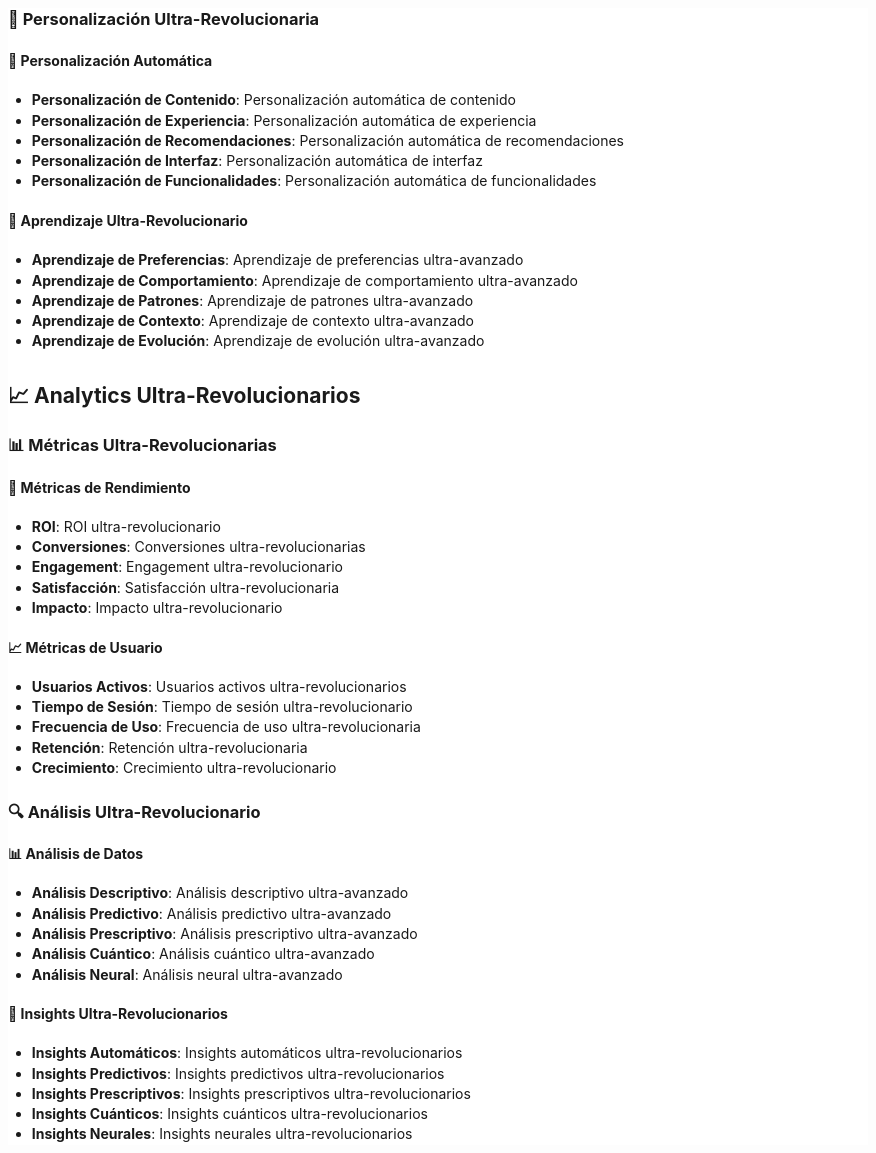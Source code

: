 ### 🎯 **Personalización Ultra-Revolucionaria**

#### 🎨 **Personalización Automática**
- **Personalización de Contenido**: Personalización automática de contenido
- **Personalización de Experiencia**: Personalización automática de experiencia
- **Personalización de Recomendaciones**: Personalización automática de recomendaciones
- **Personalización de Interfaz**: Personalización automática de interfaz
- **Personalización de Funcionalidades**: Personalización automática de funcionalidades

#### 🧠 **Aprendizaje Ultra-Revolucionario**
- **Aprendizaje de Preferencias**: Aprendizaje de preferencias ultra-avanzado
- **Aprendizaje de Comportamiento**: Aprendizaje de comportamiento ultra-avanzado
- **Aprendizaje de Patrones**: Aprendizaje de patrones ultra-avanzado
- **Aprendizaje de Contexto**: Aprendizaje de contexto ultra-avanzado
- **Aprendizaje de Evolución**: Aprendizaje de evolución ultra-avanzado

## 📈 Analytics Ultra-Revolucionarios

### 📊 **Métricas Ultra-Revolucionarias**

#### 🎯 **Métricas de Rendimiento**
- **ROI**: ROI ultra-revolucionario
- **Conversiones**: Conversiones ultra-revolucionarias
- **Engagement**: Engagement ultra-revolucionario
- **Satisfacción**: Satisfacción ultra-revolucionaria
- **Impacto**: Impacto ultra-revolucionario

#### 📈 **Métricas de Usuario**
- **Usuarios Activos**: Usuarios activos ultra-revolucionarios
- **Tiempo de Sesión**: Tiempo de sesión ultra-revolucionario
- **Frecuencia de Uso**: Frecuencia de uso ultra-revolucionaria
- **Retención**: Retención ultra-revolucionaria
- **Crecimiento**: Crecimiento ultra-revolucionario

### 🔍 **Análisis Ultra-Revolucionario**

#### 📊 **Análisis de Datos**
- **Análisis Descriptivo**: Análisis descriptivo ultra-avanzado
- **Análisis Predictivo**: Análisis predictivo ultra-avanzado
- **Análisis Prescriptivo**: Análisis prescriptivo ultra-avanzado
- **Análisis Cuántico**: Análisis cuántico ultra-avanzado
- **Análisis Neural**: Análisis neural ultra-avanzado

#### 🎯 **Insights Ultra-Revolucionarios**
- **Insights Automáticos**: Insights automáticos ultra-revolucionarios
- **Insights Predictivos**: Insights predictivos ultra-revolucionarios
- **Insights Prescriptivos**: Insights prescriptivos ultra-revolucionarios
- **Insights Cuánticos**: Insights cuánticos ultra-revolucionarios
- **Insights Neurales**: Insights neurales ultra-revolucionarios
